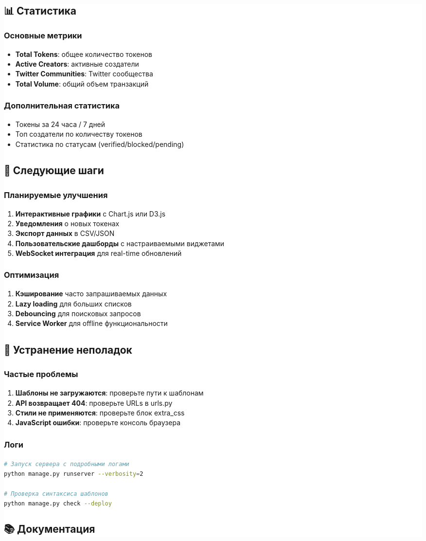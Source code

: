 ## 📊 Статистика

### **Основные метрики**
- **Total Tokens**: общее количество токенов
- **Active Creators**: активные создатели
- **Twitter Communities**: Twitter сообщества
- **Total Volume**: общий объем транзакций

### **Дополнительная статистика**
- Токены за 24 часа / 7 дней
- Топ создатели по количеству токенов
- Статистика по статусам (verified/blocked/pending)

## 🎯 Следующие шаги

### **Планируемые улучшения**
1. **Интерактивные графики** с Chart.js или D3.js
2. **Уведомления** о новых токенах
3. **Экспорт данных** в CSV/JSON
4. **Пользовательские дашборды** с настраиваемыми виджетами
5. **WebSocket интеграция** для real-time обновлений

### **Оптимизация**
1. **Кэширование** часто запрашиваемых данных
2. **Lazy loading** для больших списков
3. **Debouncing** для поисковых запросов
4. **Service Worker** для offline функциональности

## 🐛 Устранение неполадок

### **Частые проблемы**
1. **Шаблоны не загружаются**: проверьте пути к шаблонам
2. **API возвращает 404**: проверьте URLs в urls.py
3. **Стили не применяются**: проверьте блок extra_css
4. **JavaScript ошибки**: проверьте консоль браузера

### **Логи**
```bash
# Запуск сервера с подробными логами
python manage.py runserver --verbosity=2

# Проверка синтаксиса шаблонов
python manage.py check --deploy
```

## 📚 Документация
